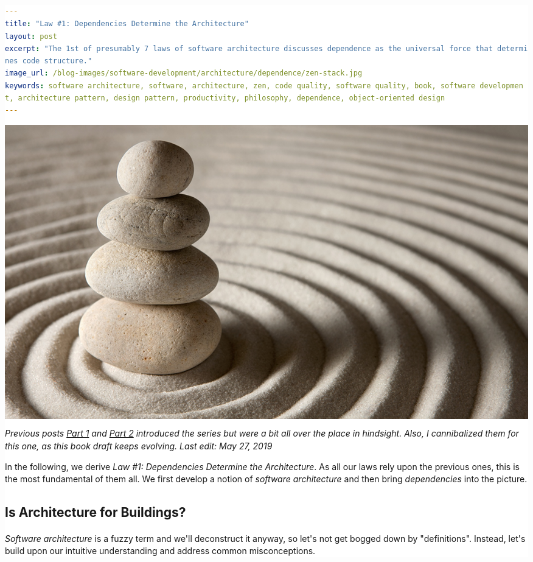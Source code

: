 ```yaml
---
title: "Law #1: Dependencies Determine the Architecture"
layout: post
excerpt: "The 1st of presumably 7 laws of software architecture discusses dependence as the universal force that determines code structure."
image_url: /blog-images/software-development/architecture/dependence/zen-stack.jpg
keywords: software architecture, software, architecture, zen, code quality, software quality, book, software development, architecture pattern, design pattern, productivity, philosophy, dependence, object-oriented design
---
```


<img style="margin-left:auto;margin-right:auto;display:block;" src="/blog-images/software-development/architecture/dependence/zen-stack.jpg" title="{{ page.title }}" alt="{{ page.title }}. {{ page.keywords }}">

<i>Previous posts [Part 1](/2018/11/13/zen-in-the-art-of-software-architecture-introduction.html) and [Part 2](/2019/01/14/zen-in-the-art-of-software-architecture-2.html) introduced the series but were a bit all over the place in hindsight. Also, I cannibalized them for this one, as this book draft keeps evolving. Last edit: May 27, 2019</i>

In the following, we derive *Law #1: Dependencies Determine the Architecture*. As all our laws rely upon the previous ones, this is the most fundamental of them all. We first develop a notion of *software architecture* and then bring *dependencies* into the picture.

## Is Architecture for Buildings? 

*Software architecture* is a fuzzy term and we'll deconstruct it anyway, so let's not get bogged down by "definitions". Instead, let's build upon our intuitive understanding and address common misconceptions.
